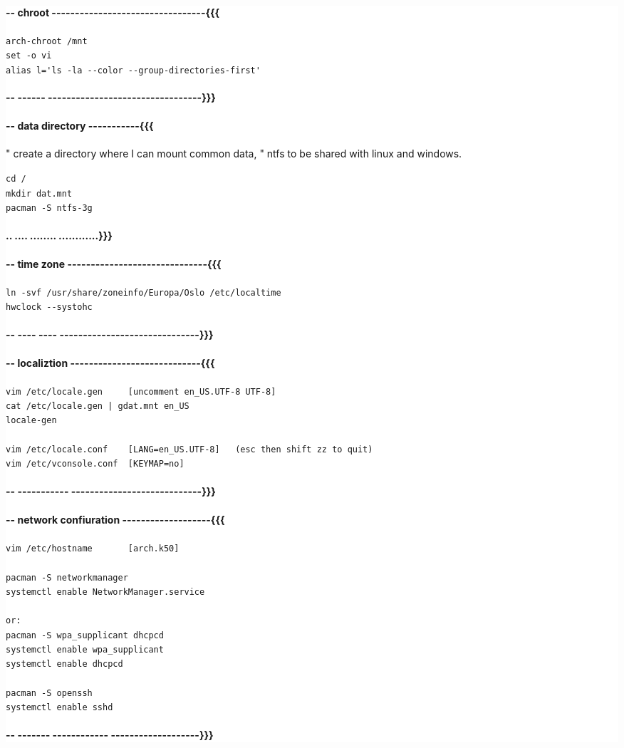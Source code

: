 

#### -- chroot ---------------------------------{{{

    arch-chroot /mnt
    set -o vi
    alias l='ls -la --color --group-directories-first'
#### -- ------ ---------------------------------}}}



#### -- data directory -----------{{{
" create a directory where I can mount common data,
" ntfs to be shared with linux and windows.

    cd /
    mkdir dat.mnt
    pacman -S ntfs-3g
#### .. .... ........ ............}}}



#### -- time zone ------------------------------{{{

    ln -svf /usr/share/zoneinfo/Europa/Oslo /etc/localtime
    hwclock --systohc
#### -- ---- ---- ------------------------------}}}



#### -- localiztion ----------------------------{{{

    vim /etc/locale.gen     [uncomment en_US.UTF-8 UTF-8]
    cat /etc/locale.gen | gdat.mnt en_US
    locale-gen

    vim /etc/locale.conf    [LANG=en_US.UTF-8]   (esc then shift zz to quit)
    vim /etc/vconsole.conf  [KEYMAP=no]
#### -- ----------- ----------------------------}}}



#### -- network confiuration -------------------{{{

    vim /etc/hostname       [arch.k50]

    pacman -S networkmanager
    systemctl enable NetworkManager.service

    or:
    pacman -S wpa_supplicant dhcpcd
    systemctl enable wpa_supplicant
    systemctl enable dhcpcd

    pacman -S openssh
    systemctl enable sshd
#### -- ------- ------------ -------------------}}}
